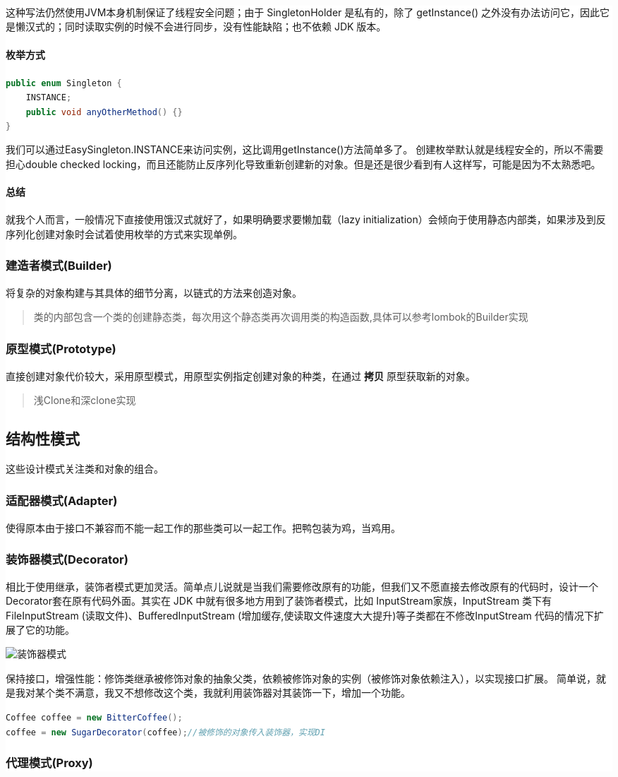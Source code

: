 这种写法仍然使用JVM本身机制保证了线程安全问题；由于 SingletonHolder 是私有的，除了 getInstance() 之外没有办法访问它，因此它是懒汉式的；同时读取实例的时候不会进行同步，没有性能缺陷；也不依赖 JDK 版本。

#### 枚举方式

```java
public enum Singleton {
    INSTANCE;
    public void anyOtherMethod() {}
}
```

我们可以通过EasySingleton.INSTANCE来访问实例，这比调用getInstance()方法简单多了。
创建枚举默认就是线程安全的，所以不需要担心double checked locking，而且还能防止反序列化导致重新创建新的对象。但是还是很少看到有人这样写，可能是因为不太熟悉吧。

#### 总结

就我个人而言，一般情况下直接使用饿汉式就好了，如果明确要求要懒加载（lazy initialization）会倾向于使用静态内部类，如果涉及到反序列化创建对象时会试着使用枚举的方式来实现单例。

### 建造者模式(Builder)

将复杂的对象构建与其具体的细节分离，以链式的方法来创造对象。
>类的内部包含一个类的创建静态类，每次用这个静态类再次调用类的构造函数,具体可以参考lombok的Builder实现

### 原型模式(Prototype)

直接创建对象代价较大，采用原型模式，用原型实例指定创建对象的种类，在通过 **拷贝** 原型获取新的对象。
>浅Clone和深clone实现

## 结构性模式

这些设计模式关注类和对象的组合。

### 适配器模式(Adapter)

使得原本由于接口不兼容而不能一起工作的那些类可以一起工作。把鸭包装为鸡，当鸡用。

### 装饰器模式(Decorator)

相比于使用继承，装饰者模式更加灵活。简单点儿说就是当我们需要修改原有的功能，但我们又不愿直接去修改原有的代码时，设计一个Decorator套在原有代码外面。其实在 JDK 中就有很多地方用到了装饰者模式，比如 InputStream家族，InputStream 类下有 FileInputStream (读取文件)、BufferedInputStream (增加缓存,使读取文件速度大大提升)等子类都在不修改InputStream 代码的情况下扩展了它的功能。

![装饰器模式](https://raw.githubusercontent.com/sunlingzhiliber/imgstore/master/20190604115122.png)

保持接口，增强性能：修饰类继承被修饰对象的抽象父类，依赖被修饰对象的实例（被修饰对象依赖注入），以实现接口扩展。
简单说，就是我对某个类不满意，我又不想修改这个类，我就利用装饰器对其装饰一下，增加一个功能。

```java
Coffee coffee = new BitterCoffee();
coffee = new SugarDecorator(coffee);//被修饰的对象传入装饰器，实现DI
```

### 代理模式(Proxy)
